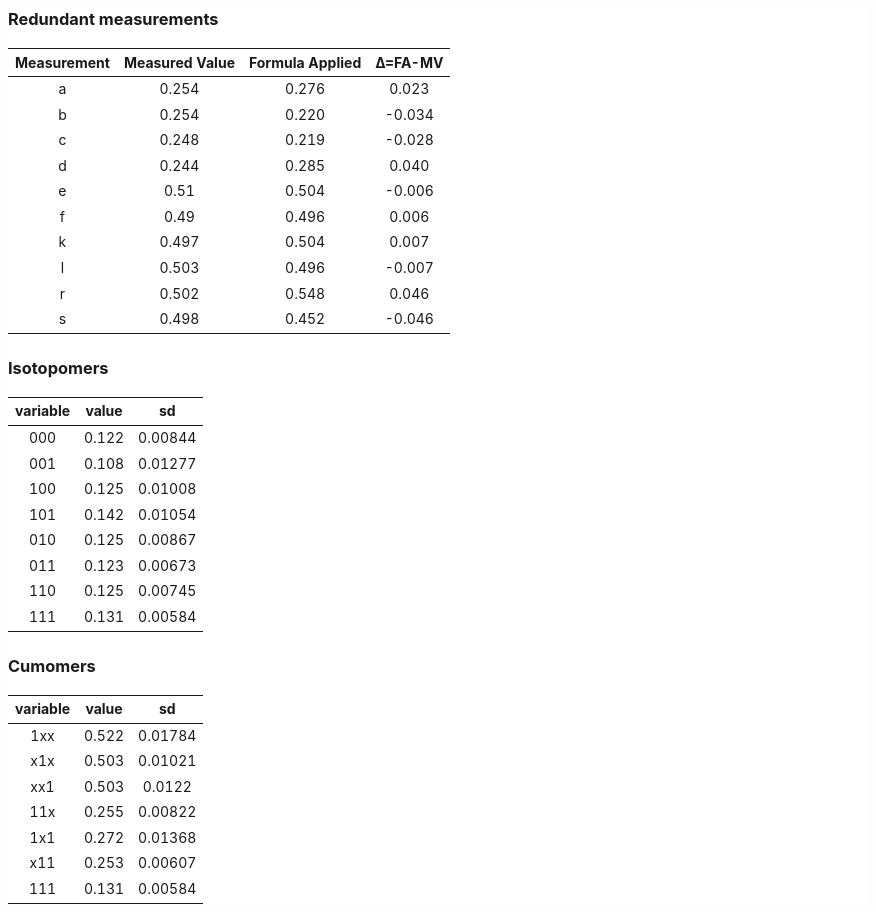 <a name="redundant-measurements"></a>
### Redundant measurements

|Measurement|Measured Value|Formula Applied|Δ=FA-MV|
| :---: | :---: | :---: | :---: |
|a|0.254|0.276|0.023|
|b|0.254|0.220|-0.034|
|c|0.248|0.219|-0.028|
|d|0.244|0.285|0.040|
|e|0.51|0.504|-0.006|
|f|0.49|0.496|0.006|
|k|0.497|0.504|0.007|
|l|0.503|0.496|-0.007|
|r|0.502|0.548|0.046|
|s|0.498|0.452|-0.046|
  
<a name="isotopomers"></a>
### Isotopomers

|variable|value|sd|
| :---: | :---: | :---: |
|000|0.122|0.00844|
|001|0.108|0.01277|
|100|0.125|0.01008|
|101|0.142|0.01054|
|010|0.125|0.00867|
|011|0.123|0.00673|
|110|0.125|0.00745|
|111|0.131|0.00584|
  
<a name="cumomers"></a>
### Cumomers

|variable|value|sd|
| :---: | :---: | :---: |
|1xx|0.522|0.01784|
|x1x|0.503|0.01021|
|xx1|0.503|0.0122|
|11x|0.255|0.00822|
|1x1|0.272|0.01368|
|x11|0.253|0.00607|
|111|0.131|0.00584|
  